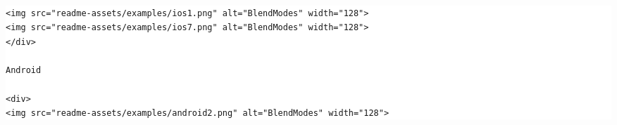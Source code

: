 	<img src="readme-assets/examples/ios1.png" alt="BlendModes" width="128">
	<img src="readme-assets/examples/ios7.png" alt="BlendModes" width="128">
	</div>

	Android

	<div>
	<img src="readme-assets/examples/android2.png" alt="BlendModes" width="128">